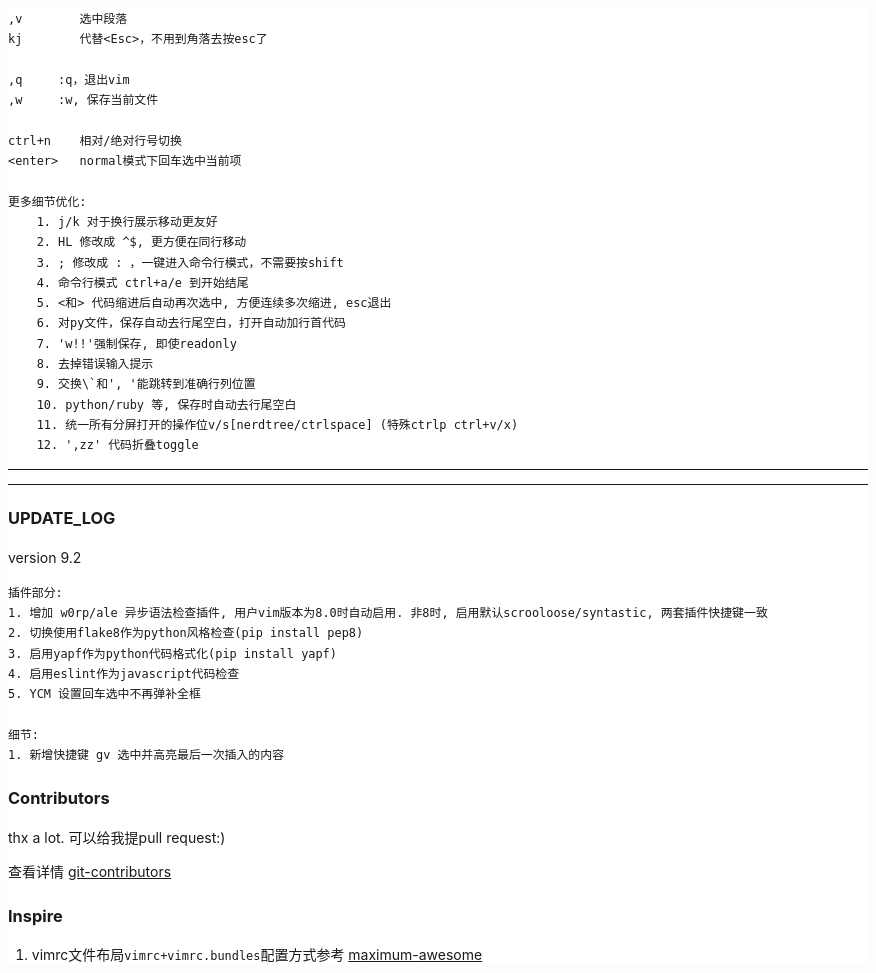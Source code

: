 ```
,v        选中段落
kj        代替<Esc>，不用到角落去按esc了

,q     :q，退出vim
,w     :w, 保存当前文件

ctrl+n    相对/绝对行号切换
<enter>   normal模式下回车选中当前项

更多细节优化:
    1. j/k 对于换行展示移动更友好
    2. HL 修改成 ^$, 更方便在同行移动
    3. ; 修改成 : ，一键进入命令行模式，不需要按shift
    4. 命令行模式 ctrl+a/e 到开始结尾
    5. <和> 代码缩进后自动再次选中, 方便连续多次缩进, esc退出
    6. 对py文件，保存自动去行尾空白，打开自动加行首代码
    7. 'w!!'强制保存, 即使readonly
    8. 去掉错误输入提示
    9. 交换\`和', '能跳转到准确行列位置
    10. python/ruby 等, 保存时自动去行尾空白
    11. 统一所有分屏打开的操作位v/s[nerdtree/ctrlspace] (特殊ctrlp ctrl+v/x)
    12. ',zz' 代码折叠toggle
```

------------------------
------------------------

### UPDATE_LOG

version 9.2

```
插件部分:
1. 增加 w0rp/ale 异步语法检查插件, 用户vim版本为8.0时自动启用. 非8时, 启用默认scrooloose/syntastic, 两套插件快捷键一致
2. 切换使用flake8作为python风格检查(pip install pep8)
3. 启用yapf作为python代码格式化(pip install yapf)
4. 启用eslint作为javascript代码检查
5. YCM 设置回车选中不再弹补全框

细节:
1. 新增快捷键 gv 选中并高亮最后一次插入的内容
```

### Contributors

thx a lot. 可以给我提pull request:)

查看详情 [git-contributors](https://github.com/wklken/k-vim/graphs/contributors)

### Inspire

1. vimrc文件布局`vimrc+vimrc.bundles`配置方式参考 [maximum-awesome](https://github.com/square/maximum-awesome)
